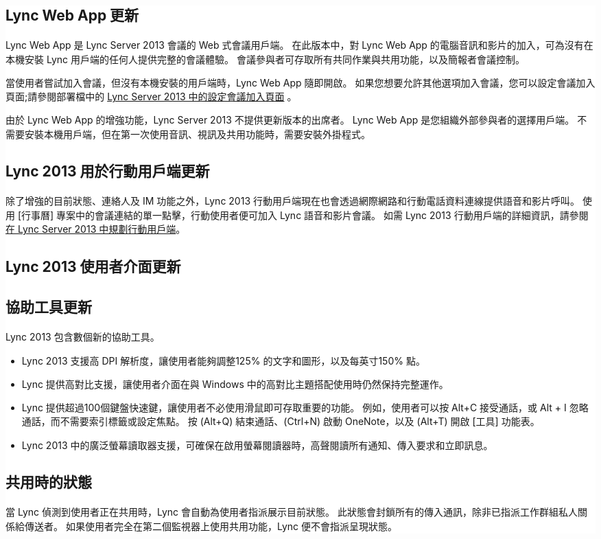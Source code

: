 ## <a name="lync-web-app-updates"></a>Lync Web App 更新

Lync Web App 是 Lync Server 2013 會議的 Web 式會議用戶端。 在此版本中，對 Lync Web App 的電腦音訊和影片的加入，可為沒有在本機安裝 Lync 用戶端的任何人提供完整的會議體驗。 會議參與者可存取所有共同作業與共用功能，以及簡報者會議控制。

當使用者嘗試加入會議，但沒有本機安裝的用戶端時，Lync Web App 隨即開啟。 如果您想要允許其他選項加入會議，您可以設定會議加入頁面;請參閱部署檔中的 [Lync Server 2013 中的設定會議加入頁面](lync-server-2013-configuring-the-meeting-join-page.md) 。

由於 Lync Web App 的增強功能，Lync Server 2013 不提供更新版本的出席者。 Lync Web App 是您組織外部參與者的選擇用戶端。 不需要安裝本機用戶端，但在第一次使用音訊、視訊及共用功能時，需要安裝外掛程式。

</div>

<div>

## <a name="lync-2013-for-mobile-clients-updates"></a>Lync 2013 用於行動用戶端更新

除了增強的目前狀態、連絡人及 IM 功能之外，Lync 2013 行動用戶端現在也會透過網際網路和行動電話資料連線提供語音和影片呼叫。 使用 [行事曆] 專案中的會議連結的單一點擊，行動使用者便可加入 Lync 語音和影片會議。 如需 Lync 2013 行動用戶端的詳細資訊，請參閱 [在 Lync Server 2013 中規劃行動用戶端](lync-server-2013-planning-for-mobile-clients.md)。

</div>

<div>

## <a name="lync-2013-user-interface-updates"></a>Lync 2013 使用者介面更新

<div>

## <a name="accessibility-updates"></a>協助工具更新

Lync 2013 包含數個新的協助工具。

  - Lync 2013 支援高 DPI 解析度，讓使用者能夠調整125% 的文字和圖形，以及每英寸150% 點。

  - Lync 提供高對比支援，讓使用者介面在與 Windows 中的高對比主題搭配使用時仍然保持完整運作。

  - Lync 提供超過100個鍵盤快速鍵，讓使用者不必使用滑鼠即可存取重要的功能。 例如，使用者可以按 Alt+C 接受通話，或 Alt + I 忽略通話，而不需要索引標籤或設定焦點。 按 (Alt+Q) 結束通話、(Ctrl+N) 啟動 OneNote，以及 (Alt+T) 開啟 [工具] 功能表。

  - Lync 2013 中的廣泛螢幕讀取器支援，可確保在啟用螢幕閱讀器時，高聲閱讀所有通知、傳入要求和立即訊息。

</div>

<div>

## <a name="presence-while-sharing"></a>共用時的狀態

當 Lync 偵測到使用者正在共用時，Lync 會自動為使用者指派展示目前狀態。 此狀態會封鎖所有的傳入通訊，除非已指派工作群組私人關係給傳送者。 如果使用者完全在第二個監視器上使用共用功能，Lync 便不會指派呈現狀態。

</div>

<div>
